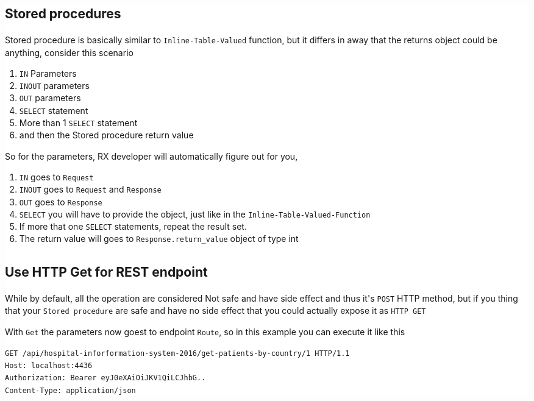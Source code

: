 
## Stored procedures
Stored procedure is basically similar to `Inline-Table-Valued` function, but it differs in away that the returns object could be anything, consider this scenario

1. `IN` Parameters
2. `INOUT` parameters
3. `OUT` parameters
4. `SELECT` statement
5. More than 1 `SELECT` statement
6. and then the Stored procedure return value

So for the parameters, RX developer will automatically figure out for you,

1. `IN` goes to `Request`
2. `INOUT` goes to `Request` and `Response`
3. `OUT` goes to `Response`
4. `SELECT` you will have to provide the object, just like in the `Inline-Table-Valued-Function`
5. If more that one `SELECT` statements, repeat the result set.
6. The return value will goes to `Response.return_value` object of type int


## Use HTTP Get for REST endpoint
While by default, all the operation are considered Not safe and have side effect and thus it's `POST` HTTP method, but if you thing that your `Stored procedure` are safe and have no side effect that you could actually expose it as `HTTP GET`

With `Get` the parameters now goest to endpoint `Route`, so in this example you can execute it like this
```
GET /api/hospital-inforformation-system-2016/get-patients-by-country/1 HTTP/1.1
Host: localhost:4436
Authorization: Bearer eyJ0eXAiOiJKV1QiLCJhbG..
Content-Type: application/json

```
